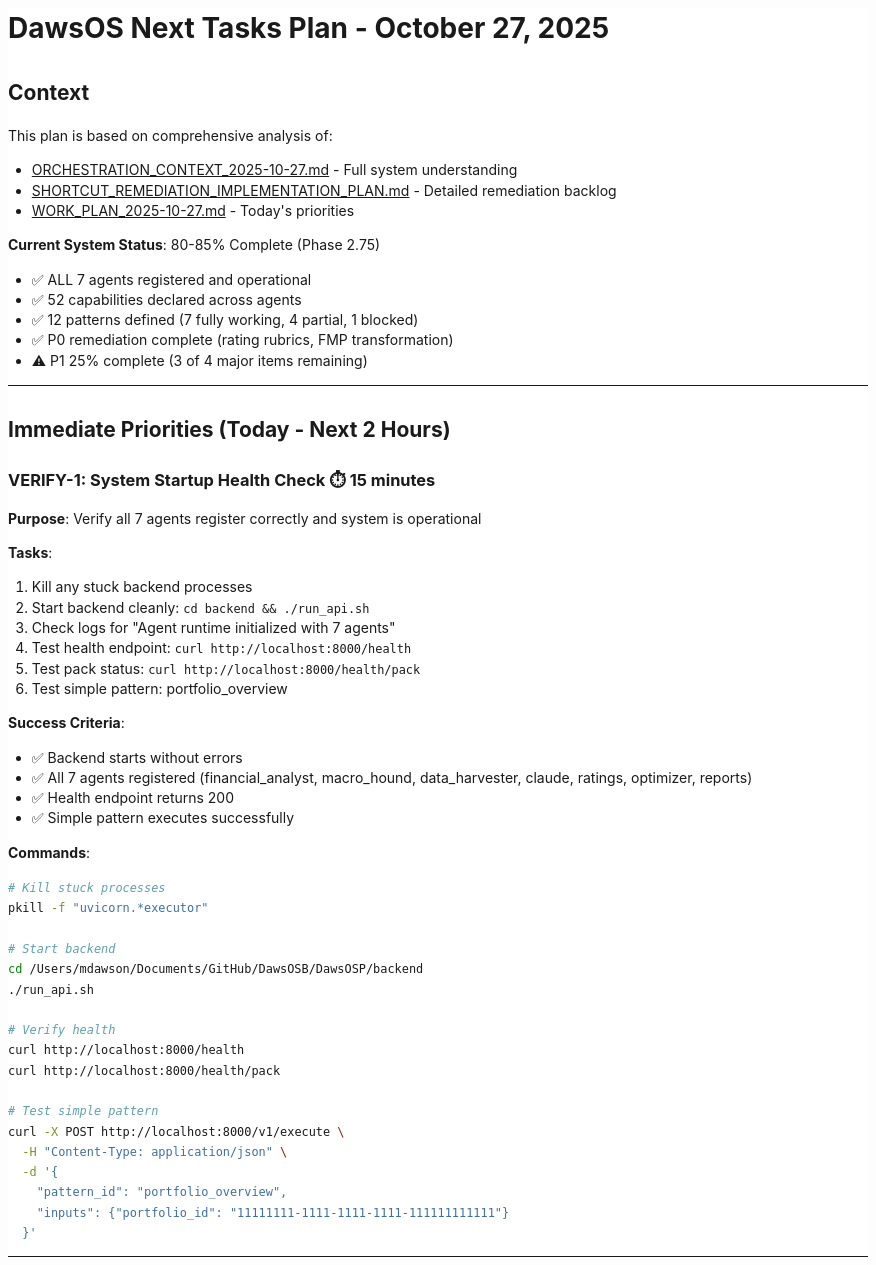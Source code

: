 # DawsOS Next Tasks Plan - October 27, 2025

## Context

This plan is based on comprehensive analysis of:
- [ORCHESTRATION_CONTEXT_2025-10-27.md](.ops/ORCHESTRATION_CONTEXT_2025-10-27.md) - Full system understanding
- [SHORTCUT_REMEDIATION_IMPLEMENTATION_PLAN.md](.ops/SHORTCUT_REMEDIATION_IMPLEMENTATION_PLAN.md) - Detailed remediation backlog
- [WORK_PLAN_2025-10-27.md](WORK_PLAN_2025-10-27.md) - Today's priorities

**Current System Status**: 80-85% Complete (Phase 2.75)
- ✅ ALL 7 agents registered and operational
- ✅ 52 capabilities declared across agents
- ✅ 12 patterns defined (7 fully working, 4 partial, 1 blocked)
- ✅ P0 remediation complete (rating rubrics, FMP transformation)
- ⚠️ P1 25% complete (3 of 4 major items remaining)

---

## Immediate Priorities (Today - Next 2 Hours)

### VERIFY-1: System Startup Health Check ⏱️ 15 minutes

**Purpose**: Verify all 7 agents register correctly and system is operational

**Tasks**:
1. Kill any stuck backend processes
2. Start backend cleanly: `cd backend && ./run_api.sh`
3. Check logs for "Agent runtime initialized with 7 agents"
4. Test health endpoint: `curl http://localhost:8000/health`
5. Test pack status: `curl http://localhost:8000/health/pack`
6. Test simple pattern: portfolio_overview

**Success Criteria**:
- ✅ Backend starts without errors
- ✅ All 7 agents registered (financial_analyst, macro_hound, data_harvester, claude, ratings, optimizer, reports)
- ✅ Health endpoint returns 200
- ✅ Simple pattern executes successfully

**Commands**:
```bash
# Kill stuck processes
pkill -f "uvicorn.*executor"

# Start backend
cd /Users/mdawson/Documents/GitHub/DawsOSB/DawsOSP/backend
./run_api.sh

# Verify health
curl http://localhost:8000/health
curl http://localhost:8000/health/pack

# Test simple pattern
curl -X POST http://localhost:8000/v1/execute \
  -H "Content-Type: application/json" \
  -d '{
    "pattern_id": "portfolio_overview",
    "inputs": {"portfolio_id": "11111111-1111-1111-1111-111111111111"}
  }'
```

---